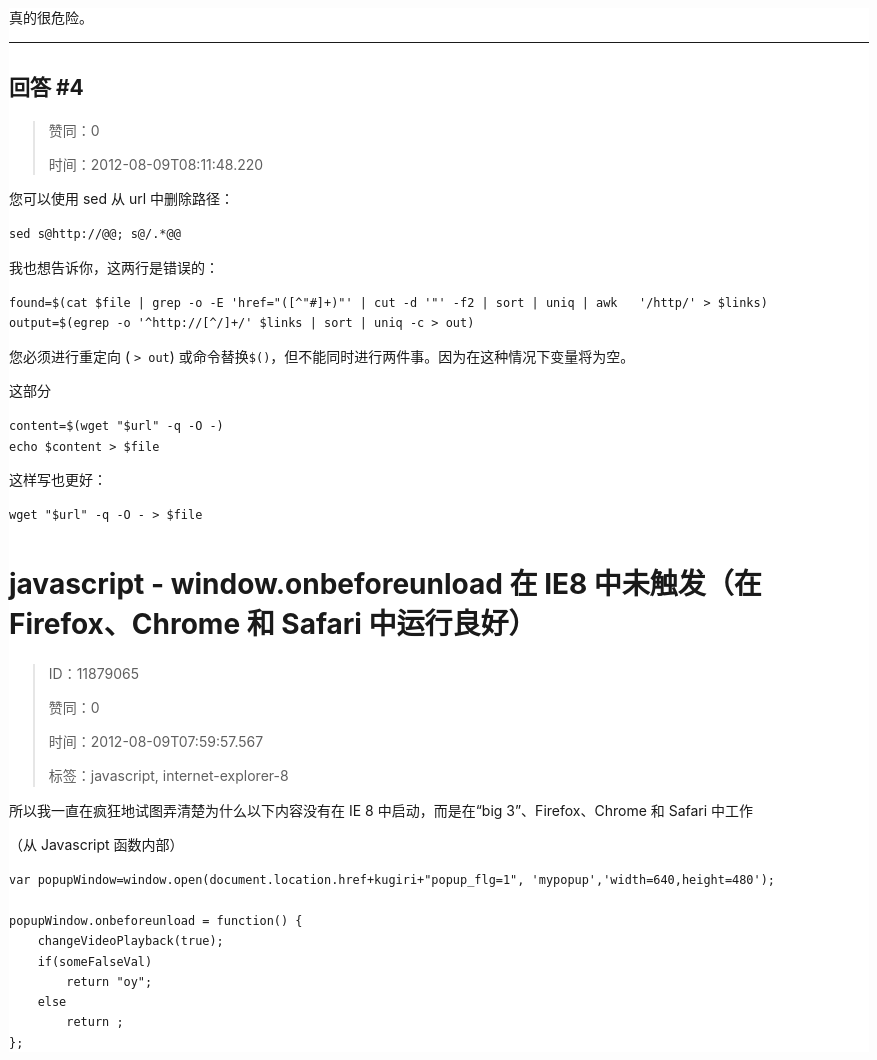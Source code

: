 真的很危险。

* * *

## 回答 #4

> 赞同：0
> 
> 时间：2012-08-09T08:11:48.220

您可以使用 sed 从 url 中删除路径：

```
sed s@http://@@; s@/.*@@ 
```

我也想告诉你，这两行是错误的：

```
found=$(cat $file | grep -o -E 'href="([^"#]+)"' | cut -d '"' -f2 | sort | uniq | awk   '/http/' > $links)
output=$(egrep -o '^http://[^/]+/' $links | sort | uniq -c > out) 
```

您必须进行重定向 ( `> out`) 或命令替换`$()`，但不能同时进行两件事。因为在这种情况下变量将为空。

这部分

```
content=$(wget "$url" -q -O -)
echo $content > $file 
```

这样写也更好：

```
wget "$url" -q -O - > $file 
```

# javascript - window.onbeforeunload 在 IE8 中未触发（在 Firefox、Chrome 和 Safari 中运行良好）

> ID：11879065
> 
> 赞同：0
> 
> 时间：2012-08-09T07:59:57.567
> 
> 标签：javascript, internet-explorer-8

所以我一直在疯狂地试图弄清楚为什么以下内容没有在 IE 8 中启动，而是在“big 3”、Firefox、Chrome 和 Safari 中工作

（从 Javascript 函数内部）

```
var popupWindow=window.open(document.location.href+kugiri+"popup_flg=1", 'mypopup','width=640,height=480');

popupWindow.onbeforeunload = function() {
    changeVideoPlayback(true);
    if(someFalseVal)
        return "oy";
    else
        return ;
}; 
```
